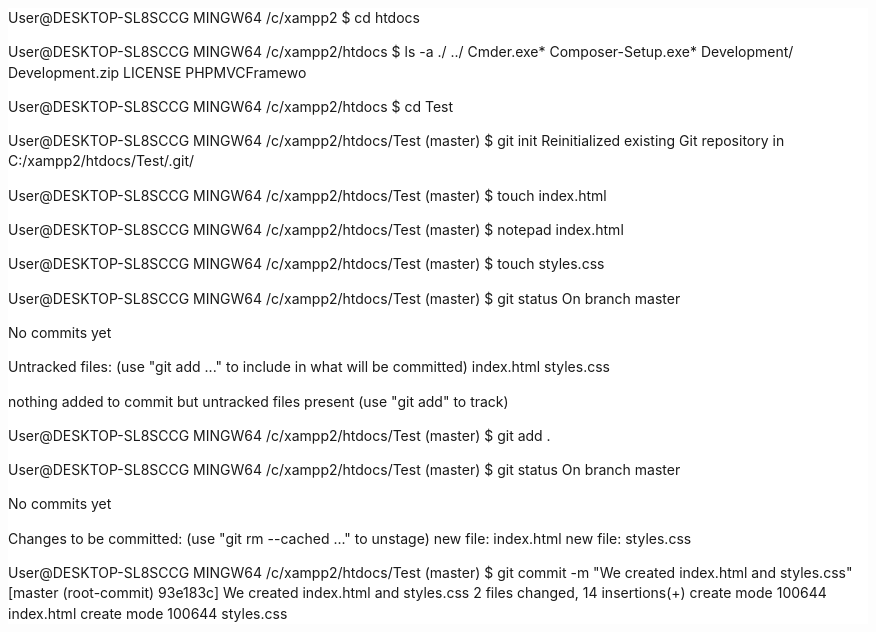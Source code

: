 User@DESKTOP-SL8SCCG MINGW64 /c/xampp2
$ cd htdocs

User@DESKTOP-SL8SCCG MINGW64 /c/xampp2/htdocs
$ ls -a
 ./   ../   Cmder.exe*   Composer-Setup.exe*   Development/   Development.zip   LICENSE   PHPMVCFramewo

User@DESKTOP-SL8SCCG MINGW64 /c/xampp2/htdocs
$ cd Test

User@DESKTOP-SL8SCCG MINGW64 /c/xampp2/htdocs/Test (master)
$ git init
Reinitialized existing Git repository in C:/xampp2/htdocs/Test/.git/

User@DESKTOP-SL8SCCG MINGW64 /c/xampp2/htdocs/Test (master)
$ touch index.html

User@DESKTOP-SL8SCCG MINGW64 /c/xampp2/htdocs/Test (master)
$ notepad index.html

User@DESKTOP-SL8SCCG MINGW64 /c/xampp2/htdocs/Test (master)
$ touch styles.css

User@DESKTOP-SL8SCCG MINGW64 /c/xampp2/htdocs/Test (master)
$ git status
On branch master

No commits yet

Untracked files:
  (use "git add <file>..." to include in what will be committed)
        index.html
        styles.css

nothing added to commit but untracked files present (use "git add" to track)

User@DESKTOP-SL8SCCG MINGW64 /c/xampp2/htdocs/Test (master)
$ git add .

User@DESKTOP-SL8SCCG MINGW64 /c/xampp2/htdocs/Test (master)
$ git status
On branch master

No commits yet

Changes to be committed:
  (use "git rm --cached <file>..." to unstage)
        new file:   index.html
        new file:   styles.css


User@DESKTOP-SL8SCCG MINGW64 /c/xampp2/htdocs/Test (master)
$ git commit -m "We created index.html and styles.css"
[master (root-commit) 93e183c] We created index.html and styles.css
 2 files changed, 14 insertions(+)
 create mode 100644 index.html
 create mode 100644 styles.css

